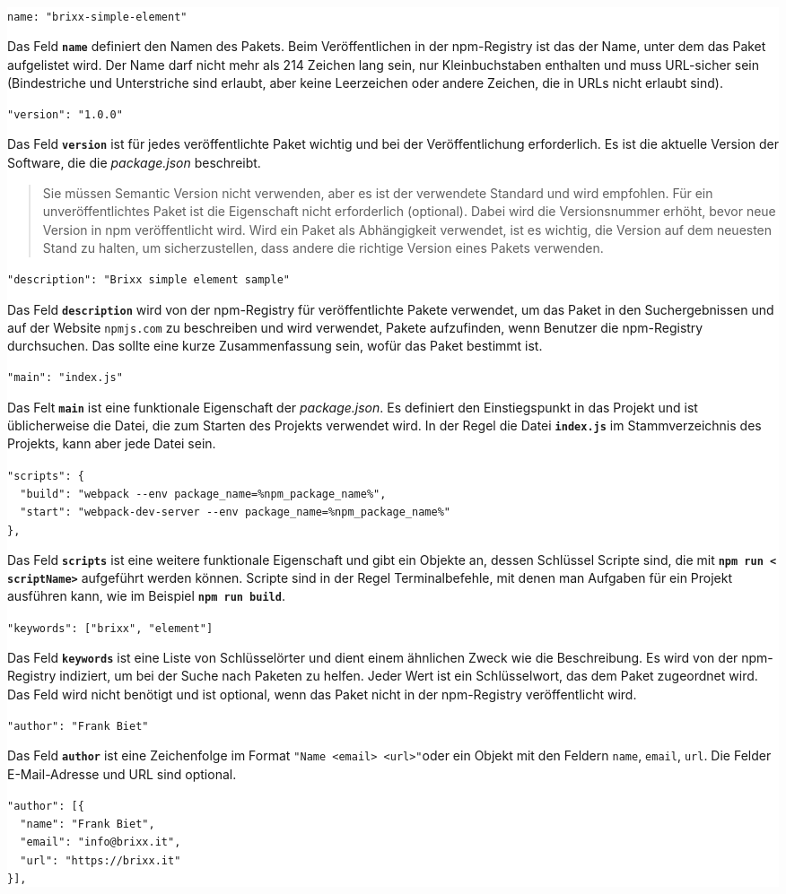     name: "brixx-simple-element"

Das Feld **`name`** definiert den Namen des Pakets. Beim Veröffentlichen in der npm-Registry ist das der Name, unter dem das Paket aufgelistet wird. Der Name darf nicht mehr als 214 Zeichen lang sein, nur Kleinbuchstaben enthalten und muss URL-sicher sein (Bindestriche und Unterstriche sind erlaubt, aber keine Leerzeichen oder andere Zeichen, die in URLs nicht erlaubt sind).

    "version": "1.0.0"

Das Feld **`version`** ist für jedes veröffentlichte Paket wichtig und bei der Veröffentlichung erforderlich. Es ist die aktuelle Version der Software, die die *package.json* beschreibt.

  > Sie müssen Semantic Version nicht verwenden, aber es ist der verwendete Standard und wird empfohlen. Für ein unveröffentlichtes Paket ist die Eigenschaft nicht erforderlich (optional). Dabei wird die Versionsnummer erhöht, bevor neue Version in npm veröffentlicht wird. Wird ein Paket als Abhängigkeit verwendet, ist es wichtig, die Version auf dem neuesten Stand zu halten, um sicherzustellen, dass andere die richtige Version eines Pakets verwenden.

    "description": "Brixx simple element sample"

Das Feld **`description`** wird von der npm-Registry für veröffentlichte Pakete verwendet, um das Paket in den Suchergebnissen und auf der Website `npmjs.com` zu beschreiben und wird verwendet, Pakete aufzufinden, wenn Benutzer die npm-Registry durchsuchen. Das sollte eine kurze Zusammenfassung sein, wofür das Paket bestimmt ist.

    "main": "index.js"

Das Felt **`main`** ist eine funktionale Eigenschaft der *package.json*. Es definiert den Einstiegspunkt in das Projekt und ist üblicherweise die Datei, die zum Starten des Projekts verwendet wird. In der Regel die Datei **`index.js`** im Stammverzeichnis des Projekts, kann aber jede Datei sein.

    "scripts": {
      "build": "webpack --env package_name=%npm_package_name%",
      "start": "webpack-dev-server --env package_name=%npm_package_name%"
    },

Das Feld **`scripts`** ist eine weitere funktionale Eigenschaft und gibt ein Objekte an, dessen Schlüssel Scripte sind, die mit **`npm run <scriptName>`** aufgeführt werden können. Scripte sind in der Regel Terminalbefehle, mit denen man Aufgaben für ein Projekt ausführen kann, wie im Beispiel **`npm run build`**.

    "keywords": ["brixx", "element"]

Das Feld **`keywords`** ist eine Liste von Schlüsselörter und dient einem ähnlichen Zweck wie die Beschreibung. Es wird von der npm-Registry indiziert, um bei der Suche nach Paketen zu helfen. Jeder Wert ist ein Schlüsselwort, das dem Paket zugeordnet wird. Das Feld wird nicht benötigt und ist optional, wenn das Paket nicht in der npm-Registry veröffentlicht wird.

    "author": "Frank Biet"

Das Feld **`author`** ist eine Zeichenfolge im Format `"Name <email> <url>"`oder ein Objekt mit den Feldern `name`, `email`, `url`. Die Felder E-Mail-Adresse und URL sind optional.

    "author": [{
      "name": "Frank Biet",
      "email": "info@brixx.it",
      "url": "https://brixx.it"
    }],
